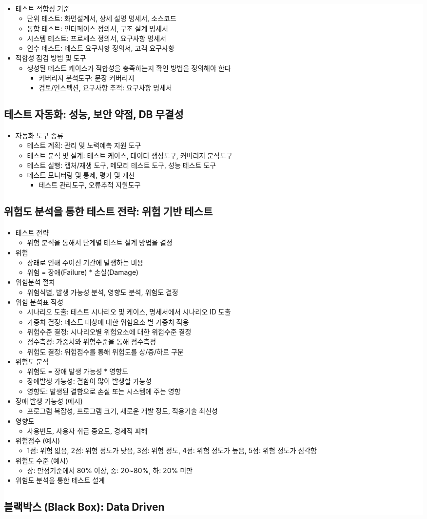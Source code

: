 - 테스트 적합성 기준
  - 단위 테스트: 화면설계서, 상세 설명 명세서, 소스코드
  - 통합 테스트: 인터페이스 정의서, 구조 설계 명세서
  - 시스템 테스트: 프로세스 정의서, 요구사항 명세서
  - 인수 테스트: 테스트 요구사항 정의서, 고객 요구사항
- 적합성 점검 방법 및 도구
  - 생성된 테스트 케이스가 적합성을 충족하는지 확인 방법을 정의해야 한다
	- 커버리지 분석도구: 문장 커버리지
	- 검토/인스펙션, 요구사항 추적: 요구사항 명세서

## 테스트 자동화: 성능, 보안 약점, DB 무결성

- 자동화 도구 종류
  - 테스트 계획: 관리 및 노력예측 지원 도구
  - 테스트 분석 및 설계: 테스트 케이스, 데이터 생성도구, 커버리지 분석도구
  - 테스트 실행: 캡처/재생 도구, 메모리 테스트 도구, 성능 테스트 도구
  - 테스트 모니터링 및 통제, 평가 및 개선
    - 테스트 관리도구, 오류추적 지원도구

## 위험도 분석을 통한 테스트 전략: 위험 기반 테스트

- 테스트 전략
  - 위험 분석을 통해서 단계별 테스트 설계 방법을 결정
- 위험
  - 장래로 인해 주어진 기간에 발생하는 비용
  - 위험 = 장애(Failure) * 손실(Damage)
- 위험분석 절차
  - 위험식별, 발생 가능성 분석, 영향도 분석, 위험도 결정
- 위험 분석표 작성
  - 시나리오 도출: 테스트 시나리오 및 케이스, 명세서에서 시나리오 ID 도출
  - 가중치 결정: 테스트 대상에 대한 위험요소 별 가중치 적용
  - 위험수준 결정: 시나리오별 위험요소에 대한 위험수준 결정
  - 점수측정: 가중치와 위험수준을 통해 점수측정
  - 위험도 결정: 위험점수를 통해 위험도를 상/중/하로 구분
- 위험도 분석
  - 위험도 = 장애 발생 가능성 * 영향도
  - 장애발생 가능성: 결함이 많이 발생할 가능성
  - 영향도: 발생된 결함으로 손실 또는 시스템에 주는 영향
- 장애 발생 가능성 (예시)
  - 프로그램 복잡성, 프로그램 크기, 새로운 개발 정도, 적용기술 최신성
- 영향도
  - 사용빈도, 사용자 취급 중요도, 경제적 피해
- 위험점수 (예시)
  - 1점: 위험 없음, 2점: 위험 정도가 낮음, 3점: 위험 정도, 4점: 위험 정도가 높음, 5점: 위험 정도가 심각함
- 위험도 수준 (예시)
  - 상: 만점기준에서 80% 이상, 중: 20~80%, 하: 20% 미만
- 위험도 분석을 통한 테스트 설계

## 블랙박스 (Black Box): Data Driven
